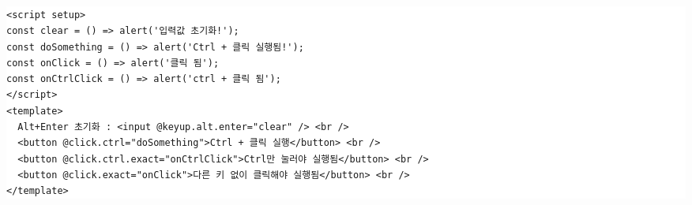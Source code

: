 ```vue
<script setup>
const clear = () => alert('입력값 초기화!');
const doSomething = () => alert('Ctrl + 클릭 실행됨!');
const onClick = () => alert('클릭 됨');
const onCtrlClick = () => alert('ctrl + 클릭 됨');
</script>
<template>
  Alt+Enter 초기화 : <input @keyup.alt.enter="clear" /> <br />
  <button @click.ctrl="doSomething">Ctrl + 클릭 실행</button> <br />
  <button @click.ctrl.exact="onCtrlClick">Ctrl만 눌러야 실행됨</button> <br />
  <button @click.exact="onClick">다른 키 없이 클릭해야 실행됨</button> <br />
</template>
```

```toc

```
